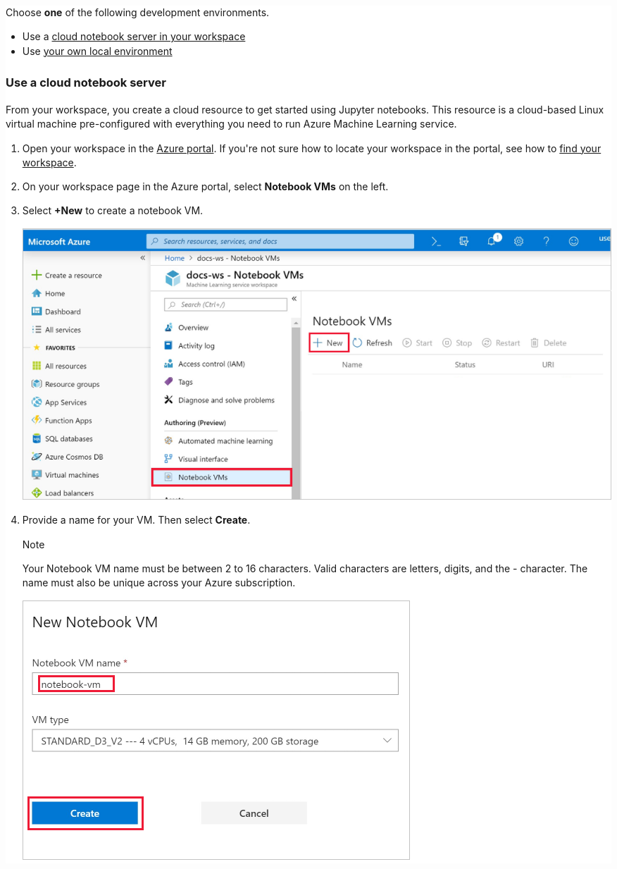 Choose **one** of the following development environments.

* Use a [cloud notebook server in your workspace](#azure)
* Use [your own local environment](#server)

### <a name="azure"></a>Use a cloud notebook server

From your workspace, you create a cloud resource to get started using Jupyter notebooks. This resource is a cloud-based Linux virtual machine pre-configured with everything you need to run Azure Machine Learning service.

1. Open your workspace in the [Azure portal](https://portal.azure.com/).  If you're not sure how to locate your workspace in the portal, see how to [find your workspace](how-to-manage-workspace.md#view).

1. On your workspace page in the Azure portal, select **Notebook VMs** on the left.

1. Select **+New** to create a notebook VM.

     ![Select New VM](./media/quickstart-run-cloud-notebook/add-workstation.png)

1. Provide a name for your VM. Then select **Create**.

    > [!NOTE]
    > Your Notebook VM name must be between 2 to 16 characters. Valid characters are letters, digits, and the - character.  The name must also be unique across your Azure subscription.

    ![Create a new VM](media/quickstart-run-cloud-notebook/create-new-workstation.png)